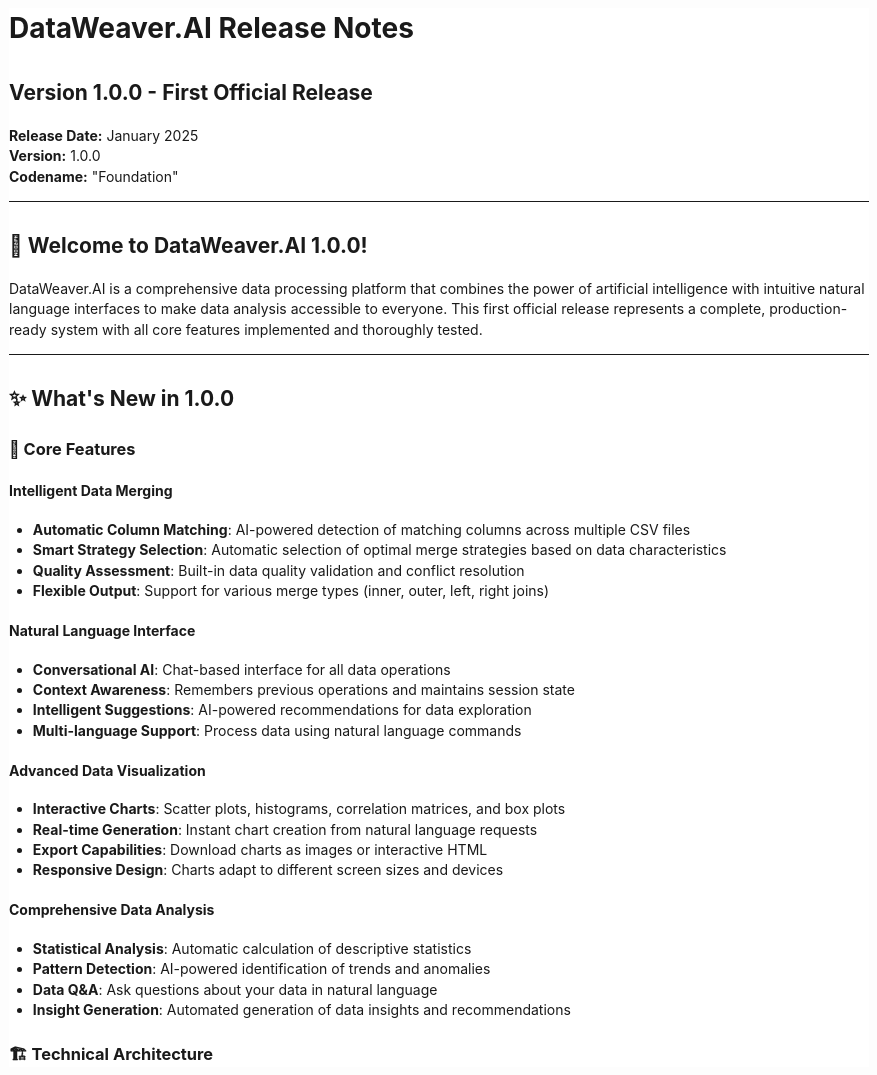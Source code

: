 # DataWeaver.AI Release Notes

## Version 1.0.0 - First Official Release

**Release Date:** January 2025  
**Version:** 1.0.0  
**Codename:** "Foundation"

---

## 🎉 Welcome to DataWeaver.AI 1.0.0!

DataWeaver.AI is a comprehensive data processing platform that combines the power of artificial intelligence with intuitive natural language interfaces to make data analysis accessible to everyone. This first official release represents a complete, production-ready system with all core features implemented and thoroughly tested.

---

## ✨ What's New in 1.0.0

### 🚀 Core Features

#### **Intelligent Data Merging**
- **Automatic Column Matching**: AI-powered detection of matching columns across multiple CSV files
- **Smart Strategy Selection**: Automatic selection of optimal merge strategies based on data characteristics
- **Quality Assessment**: Built-in data quality validation and conflict resolution
- **Flexible Output**: Support for various merge types (inner, outer, left, right joins)

#### **Natural Language Interface**
- **Conversational AI**: Chat-based interface for all data operations
- **Context Awareness**: Remembers previous operations and maintains session state
- **Intelligent Suggestions**: AI-powered recommendations for data exploration
- **Multi-language Support**: Process data using natural language commands

#### **Advanced Data Visualization**
- **Interactive Charts**: Scatter plots, histograms, correlation matrices, and box plots
- **Real-time Generation**: Instant chart creation from natural language requests
- **Export Capabilities**: Download charts as images or interactive HTML
- **Responsive Design**: Charts adapt to different screen sizes and devices

#### **Comprehensive Data Analysis**
- **Statistical Analysis**: Automatic calculation of descriptive statistics
- **Pattern Detection**: AI-powered identification of trends and anomalies
- **Data Q&A**: Ask questions about your data in natural language
- **Insight Generation**: Automated generation of data insights and recommendations

### 🏗️ Technical Architecture
